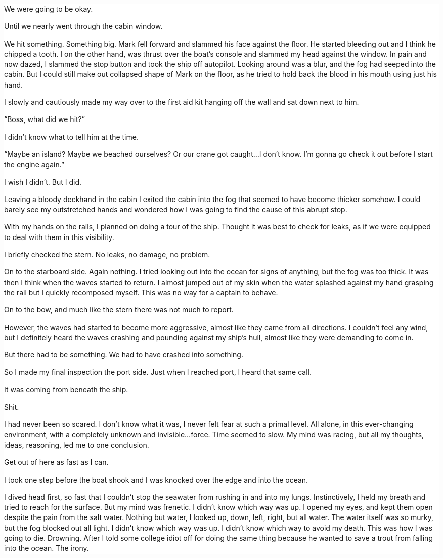 We were going to be okay.

Until we nearly went through the cabin window.

We hit something. Something big. Mark fell forward and slammed his face against the floor. He started bleeding out and I think he chipped a tooth. I on the other hand, was thrust over the boat’s console and slammed my head against the window. In pain and now dazed, I slammed the stop button and took the ship off autopilot. Looking around was a blur, and the fog had seeped into the cabin. But I could still make out collapsed shape of Mark on the floor, as he tried to hold back the blood in his mouth using just his hand.

I slowly and cautiously made my way over to the first aid kit hanging off the wall and sat down next to him.

“Boss, what did we hit?”

I didn’t know what to tell him at the time.

“Maybe an island? Maybe we beached ourselves? Or our crane got caught…I don’t know. I’m gonna go check it out before I start the engine again.”

I wish I didn’t. But I did.

Leaving a bloody deckhand in the cabin I exited the cabin into the fog that seemed to have become thicker somehow. I could barely see my outstretched hands and wondered how I was going to find the cause of this abrupt stop.

With my hands on the rails, I planned on doing a tour of the ship. Thought it was best to check for leaks, as if we were equipped to deal with them in this visibility.

I briefly checked the stern. No leaks, no damage, no problem.

On to the starboard side. Again nothing. I tried looking out into the ocean for signs of anything, but the fog was too thick. It was then I think when the waves started to return. I almost jumped out of my skin when the water splashed against my hand grasping the rail but I quickly recomposed myself. This was no way for a captain to behave.

On to the bow, and much like the stern there was not much to report.

However, the waves had started to become more aggressive, almost like they came from all directions. I couldn’t feel any wind, but I definitely heard the waves crashing and pounding against my ship’s hull, almost like they were demanding to come in.

But there had to be something. We had to have crashed into something.

So I made my final inspection the port side. Just when I reached port, I heard that same call.

It was coming from beneath the ship.

Shit.

I had never been so scared. I don’t know what it was, I never felt fear at such a primal level. All alone, in this ever-changing environment, with a completely unknown and invisible…force. Time seemed to slow. My mind was racing, but all my thoughts, ideas, reasoning, led me to one conclusion.

Get out of here as fast as I can.

I took one step before the boat shook and I was knocked over the edge and into the ocean.

I dived head first, so fast that I couldn’t stop the seawater from rushing in and into my lungs. Instinctively, I held my breath and tried to reach for the surface. But my mind was frenetic. I didn’t know which way was up. I opened my eyes, and kept them open despite the pain from the salt water. Nothing but water, I looked up, down, left, right, but all water. The water itself was so murky, but the fog blocked out all light. I didn’t know which way was up. I didn’t know which way to avoid my death. This was how I was going to die. Drowning. After I told some college idiot off for doing the same thing because he wanted to save a trout from falling into the ocean. The irony.
